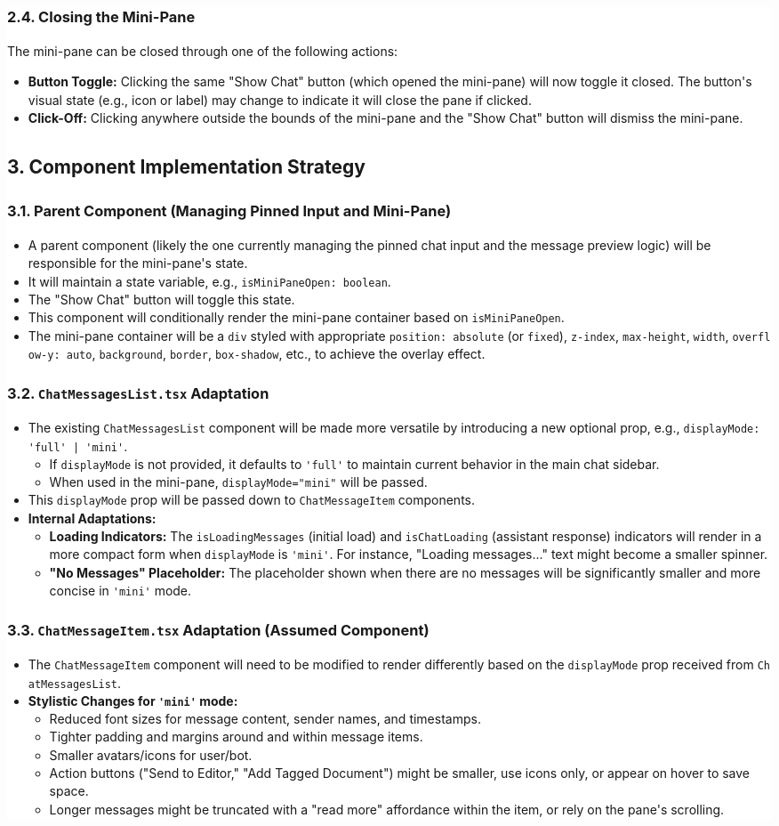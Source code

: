 ### 2.4. Closing the Mini-Pane

The mini-pane can be closed through one of the following actions:
*   **Button Toggle:** Clicking the same "Show Chat" button (which opened the mini-pane) will now toggle it closed. The button's visual state (e.g., icon or label) may change to indicate it will close the pane if clicked.
*   **Click-Off:** Clicking anywhere outside the bounds of the mini-pane and the "Show Chat" button will dismiss the mini-pane.

## 3. Component Implementation Strategy

### 3.1. Parent Component (Managing Pinned Input and Mini-Pane)

*   A parent component (likely the one currently managing the pinned chat input and the message preview logic) will be responsible for the mini-pane's state.
*   It will maintain a state variable, e.g., `isMiniPaneOpen: boolean`.
*   The "Show Chat" button will toggle this state.
*   This component will conditionally render the mini-pane container based on `isMiniPaneOpen`.
*   The mini-pane container will be a `div` styled with appropriate `position: absolute` (or `fixed`), `z-index`, `max-height`, `width`, `overflow-y: auto`, `background`, `border`, `box-shadow`, etc., to achieve the overlay effect.

### 3.2. `ChatMessagesList.tsx` Adaptation

*   The existing `ChatMessagesList` component will be made more versatile by introducing a new optional prop, e.g., `displayMode: 'full' | 'mini'`.
    *   If `displayMode` is not provided, it defaults to `'full'` to maintain current behavior in the main chat sidebar.
    *   When used in the mini-pane, `displayMode="mini"` will be passed.
*   This `displayMode` prop will be passed down to `ChatMessageItem` components.
*   **Internal Adaptations:**
    *   **Loading Indicators:** The `isLoadingMessages` (initial load) and `isChatLoading` (assistant response) indicators will render in a more compact form when `displayMode` is `'mini'`. For instance, "Loading messages..." text might become a smaller spinner.
    *   **"No Messages" Placeholder:** The placeholder shown when there are no messages will be significantly smaller and more concise in `'mini'` mode.

### 3.3. `ChatMessageItem.tsx` Adaptation (Assumed Component)

*   The `ChatMessageItem` component will need to be modified to render differently based on the `displayMode` prop received from `ChatMessagesList`.
*   **Stylistic Changes for `'mini'` mode:**
    *   Reduced font sizes for message content, sender names, and timestamps.
    *   Tighter padding and margins around and within message items.
    *   Smaller avatars/icons for user/bot.
    *   Action buttons ("Send to Editor," "Add Tagged Document") might be smaller, use icons only, or appear on hover to save space.
    *   Longer messages might be truncated with a "read more" affordance within the item, or rely on the pane's scrolling.
